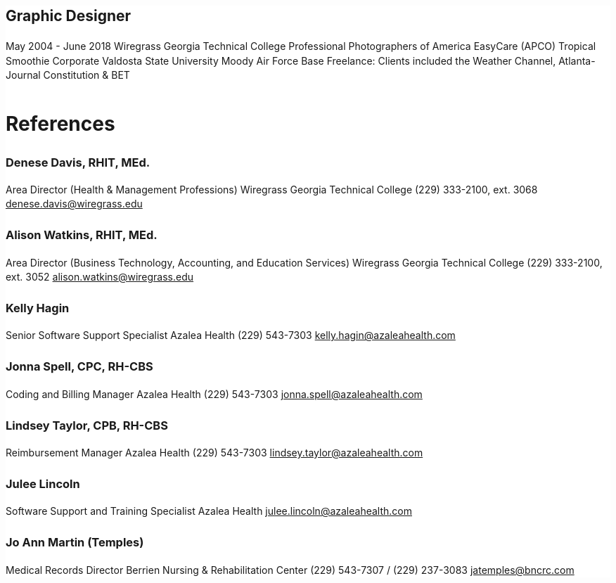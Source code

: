 ## Graphic Designer
May 2004 - June 2018
Wiregrass Georgia Technical College
Professional Photographers of America
EasyCare (APCO)
Tropical Smoothie Corporate
Valdosta State University
Moody Air Force Base
Freelance: Clients included the Weather Channel, Atlanta-Journal Constitution & BET

# References
### **Denese Davis, RHIT, MEd.**
Area Director (Health & Management Professions)
Wiregrass Georgia Technical College
(229) 333-2100, ext. 3068
denese.davis@wiregrass.edu

### **Alison Watkins, RHIT, MEd.**
Area Director (Business Technology, Accounting, and Education Services)
Wiregrass Georgia Technical College
(229) 333-2100, ext. 3052
alison.watkins@wiregrass.edu

### **Kelly Hagin**
Senior Software Support Specialist
Azalea Health
(229) 543-7303
kelly.hagin@azaleahealth.com

### **Jonna Spell, CPC, RH-CBS**
Coding and Billing Manager
Azalea Health
(229) 543-7303
jonna.spell@azaleahealth.com

### **Lindsey Taylor, CPB, RH-CBS**
Reimbursement Manager
Azalea Health
(229) 543-7303
lindsey.taylor@azaleahealth.com

### **Julee Lincoln**
Software Support and Training Specialist
Azalea Health
julee.lincoln@azaleahealth.com

### **Jo Ann Martin (Temples)**
Medical Records Director
Berrien Nursing & Rehabilitation Center
(229) 543-7307 / (229) 237-3083
jatemples@bncrc.com
